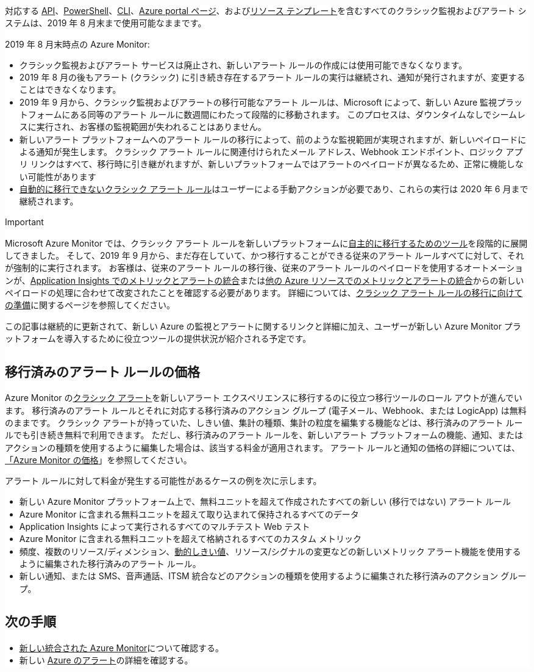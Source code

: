 対応する [API](https://msdn.microsoft.com/library/azure/dn931945.aspx)、[PowerShell](../../azure-monitor/platform/alerts-classic-portal.md)、[CLI](../../azure-monitor/platform/alerts-classic-portal.md)、[Azure portal ページ](../../azure-monitor/platform/alerts-classic-portal.md)、および[リソース テンプレート](../../azure-monitor/platform/alerts-enable-template.md)を含むすべてのクラシック監視およびアラート システムは、2019 年 8 月末まで使用可能なままです。 

2019 年 8 月末時点の Azure Monitor:

- クラシック監視およびアラート サービスは廃止され、新しいアラート ルールの作成には使用可能できなくなります。
- 2019 年 8 月の後もアラート (クラシック) に引き続き存在するアラート ルールの実行は継続され、通知が発行されますが、変更することはできなくなります。
- 2019 年 9 月から、クラシック監視およびアラートの移行可能なアラート ルールは、Microsoft によって、新しい Azure 監視プラットフォームにある同等のアラート ルールに数週間にわたって段階的に移動されます。 このプロセスは、ダウンタイムなしでシームレスに実行され、お客様の監視範囲が失われることはありません。
- 新しいアラート プラットフォームへのアラート ルールの移行によって、前のような監視範囲が実現されますが、新しいペイロードによる通知が発生します。 クラシック アラート ルールに関連付けられたメール アドレス、Webhook エンドポイント、ロジック アプリ リンクはすべて、移行時に引き継がれますが、新しいプラットフォームではアラートのペイロードが異なるため、正常に機能しない可能性があります
- [自動的に移行できないクラシック アラート ルール](alerts-understand-migration.md#classic-alert-rules-that-will-not-be-migrated)はユーザーによる手動アクションが必要であり、これらの実行は 2020 年 6 月まで継続されます。

> [!IMPORTANT]
> Microsoft Azure Monitor では、クラシック アラート ルールを新しいプラットフォームに[自主的に移行するためのツール](alerts-using-migration-tool.md)を段階的に展開してきました。 そして、2019 年 9 月から、まだ存在していて、かつ移行することができる従来のアラート ルールすべてに対して、それが強制的に実行されます。 お客様は、従来のアラート ルールの移行後、従来のアラート ルールのペイロードを使用するオートメーションが、[Application Insights でのメトリックとアラートの統合](#unified-metrics-and-alerts-in-application-insights)または[他の Azure リソースでのメトリックとアラートの統合](#unified-metrics-and-alerts-for-other-azure-resources)からの新しいペイロードの処理に合わせて改変されたことを確認する必要があります。 詳細については、[クラシック アラート ルールの移行に向けての準備](alerts-prepare-migration.md)に関するページを参照してください。

この記事は継続的に更新されて、新しい Azure の監視とアラートに関するリンクと詳細に加え、ユーザーが新しい Azure Monitor プラットフォームを導入するために役立つツールの提供状況が紹介される予定です。

## <a name="pricing-for-migrated-alert-rules"></a>移行済みのアラート ルールの価格

Azure Monitor の[クラシック アラート](../../azure-monitor/platform/alerts-classic.overview.md)を新しいアラート エクスペリエンスに移行するのに役立つ移行ツールのロール アウトが進んでいます。 移行済みのアラート ルールとそれに対応する移行済みのアクション グループ (電子メール、Webhook、または LogicApp) は無料のままです。 クラシック アラートが持っていた、しきい値、集計の種類、集計の粒度を編集する機能などは、移行済みのアラート ルールでも引き続き無料で利用できます。 ただし、移行済みのアラート ルールを、新しいアラート プラットフォームの機能、通知、またはアクションの種類を使用するように編集した場合は、該当する料金が適用されます。 アラート ルールと通知の価格の詳細については、[「Azure Monitor の価格](https://azure.microsoft.com/pricing/details/monitor/)」を参照してください。

アラート ルールに対して料金が発生する可能性があるケースの例を次に示します。

- 新しい Azure Monitor プラットフォーム上で、無料ユニットを超えて作成されたすべての新しい (移行ではない) アラート ルール
- Azure Monitor に含まれる無料ユニットを超えて取り込まれて保持されるすべてのデータ
- Application Insights によって実行されるすべてのマルチテスト Web テスト
- Azure Monitor に含まれる無料ユニットを超えて格納されるすべてのカスタム メトリック
- 頻度、複数のリソース/ディメンション、[動的しきい値](alerts-dynamic-thresholds.md)、リソース/シグナルの変更などの新しいメトリック アラート機能を使用するように編集された移行済みのアラート ルール。
- 新しい通知、または SMS、音声通話、ITSM 統合などのアクションの種類を使用するように編集された移行済みのアクション グループ。

## <a name="next-steps"></a>次の手順

* [新しい統合された Azure Monitor](../../azure-monitor/overview.md)について確認する。
* 新しい [Azure のアラート](../../azure-monitor/platform/alerts-overview.md)の詳細を確認する。
